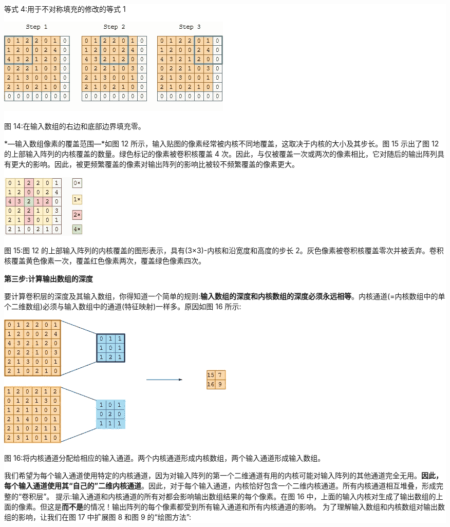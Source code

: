 等式 4:用于不对称填充的修改的等式 1

![](img/124ab88a74e29497bea4aa7a187433ae.png)

图 14:在输入数组的右边和底部边界填充零。

*—输入数组像素的覆盖范围—*如图 12 所示，输入贴图的像素经常被内核不同地覆盖，这取决于内核的大小及其步长。图 15 示出了图 12 的上部输入阵列的内核覆盖的数量。绿色标记的像素被卷积核覆盖 4 次。因此，与仅被覆盖一次或两次的像素相比，它对随后的输出阵列具有更大的影响。因此，被更频繁覆盖的像素对输出阵列的影响比被较不频繁覆盖的像素更大。

![](img/4cac483cd2c940e76c7051377bf45c36.png)

图 15:图 12 的上部输入阵列的内核覆盖的图形表示，具有(3×3)-内核和沿宽度和高度的步长 2。灰色像素被卷积核覆盖零次并被丢弃。卷积核覆盖黄色像素一次，覆盖红色像素两次，覆盖绿色像素四次。

**第三步:计算输出数组的深度**

要计算卷积层的深度及其输入数组，你得知道一个简单的规则:**输入数组的深度和内核数组的深度必须永远相等**。内核通道(=内核数组中的单个二维数组)必须与输入数组中的通道(特征映射)一样多。原因如图 16 所示:

![](img/134cd6f5c8dfea5f68cbd413403f07cf.png)

图 16:将内核通道分配给相应的输入通道。两个内核通道形成内核数组，两个输入通道形成输入数组。

我们希望为每个输入通道使用特定的内核通道，因为对输入阵列的第一个二维通道有用的内核可能对输入阵列的其他通道完全无用。**因此，每个输入通道使用其“自己的”二维内核通道**。因此，对于每个输入通道，内核恰好包含一个二维内核通道。所有内核通道相互堆叠，形成完整的“卷积层”。
提示:输入通道和内核通道的所有对都会影响输出数组结果的每个像素。在图 16 中，上面的输入内核对生成了输出数组的上面的像素。但这是**而不是**的情况！输出阵列的每个像素都受到所有输入通道和所有内核通道的影响。
为了理解输入数组和内核数组对输出数组的影响，让我们在图 17 中扩展图 8 和图 9 的“绘图方法”:
